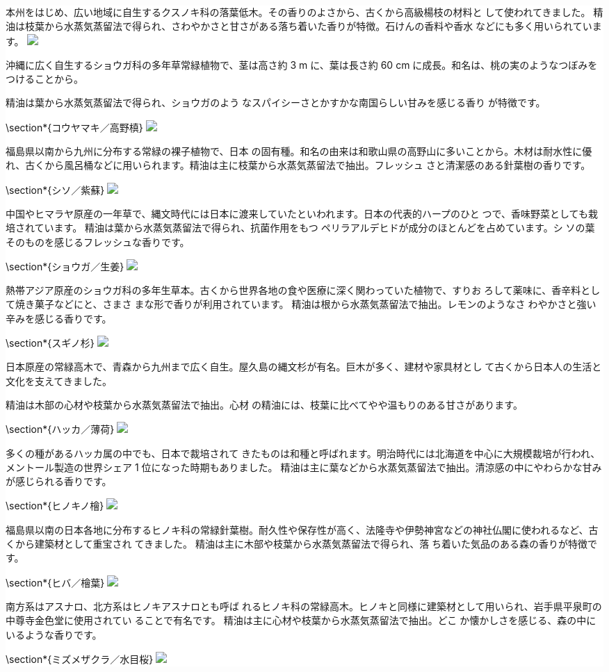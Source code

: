 本州をはじめ、広い地域に自生するクスノキ科の落葉低木。その香りのよさから、古くから高級楊枝の材料と して使われてきました。
精油は枝葉から水蒸気蒸留法で得られ、さわやかさと甘さがある落ち着いた香りが特徴。石けんの香料や香水 などにも多く用いられています。
![](https://cdn.mathpix.com/cropped/2025_09_26_0eebe2fff049ea109e9eg-18.jpg?height=220&width=221&top_left_y=1262&top_left_x=159)

沖縄に広く自生するショウガ科の多年草常緑植物で、茎は高さ約 3 m に、葉は長さ約 60 cm に成長。和名は、桃の実のようなつぼみをつけることから。

精油は葉から水蒸気蒸留法で得られ、ショウガのよう なスパイシーさとかすかな南国らしい甘みを感じる香り が特徴です。

\section*{コウヤマキ／高野槙}
![](https://cdn.mathpix.com/cropped/2025_09_26_0eebe2fff049ea109e9eg-18.jpg?height=187&width=218&top_left_y=1587&top_left_x=162)

福島県以南から九州に分布する常緑の裸子植物で、日本 の固有種。和名の由来は和歌山県の高野山に多いことから。木材は耐水性に優れ、古くから風呂桶などに用いられます。精油は主に枝葉から水蒸気蒸留法で抽出。フレッシュ さと清潔感のある針葉樹の香りです。

\section*{シソ／紫蘇}
![](https://cdn.mathpix.com/cropped/2025_09_26_0eebe2fff049ea109e9eg-18.jpg?height=226&width=221&top_left_y=1873&top_left_x=165)

中国やヒマラヤ原産の一年草で、縄文時代には日本に渡来していたといわれます。日本の代表的ハープのひと つで、香味野菜としても栽培されています。
精油は葉から水蒸気蒸留法で得られ、抗菌作用をもつ ペリラアルデヒドが成分のほとんどを占めています。シ ソの葉そのものを感じるフレッシュな香りです。

\section*{ショウガ／生姜}
![](https://cdn.mathpix.com/cropped/2025_09_26_0eebe2fff049ea109e9eg-18.jpg?height=227&width=221&top_left_y=2198&top_left_x=165)

熱帯アジア原産のショウガ科の多年生草本。古くから世界各地の食や医療に深く関わっていた植物で、すりお ろして薬味に、香辛料として焼き菓子などにと、さまさ まな形で香りが利用されています。
精油は根から水蒸気蒸留法で抽出。レモンのようなさ わやかさと強い辛みを感じる香りです。

\section*{スギノ杉}
![](https://cdn.mathpix.com/cropped/2025_09_26_0eebe2fff049ea109e9eg-18.jpg?height=189&width=230&top_left_y=2521&top_left_x=165)

日本原産の常緑高木で、青森から九州まで広く自生。屋久島の縄文杉が有名。巨木が多く、建材や家具材とし て古くから日本人の生活と文化を支えてきました。

精油は木部の心材や枝葉から水蒸気蒸留法で抽出。心材 の精油には、枝葉に比べてやや温もりのある甘さがあります。

\section*{ハッカ／薄荷}
![](https://cdn.mathpix.com/cropped/2025_09_26_0eebe2fff049ea109e9eg-18.jpg?height=238&width=221&top_left_y=633&top_left_x=1027)

多くの種があるハッカ属の中でも、日本で裁培されて きたものは和種と呼ばれます。明治時代には北海道を中心に大規模裁培が行われ、メントール製造の世界シェア 1 位になった時期もありました。
精油は主に葉などから水蒸気蒸留法で抽出。清涼感の中にやわらかな甘みが感じられる香りです。

\section*{ヒノキノ檜}
![](https://cdn.mathpix.com/cropped/2025_09_26_0eebe2fff049ea109e9eg-18.jpg?height=232&width=221&top_left_y=963&top_left_x=1032)

福島県以南の日本各地に分布するヒノキ科の常緑針葉樹。耐久性や保存性が高く、法隆寺や伊勢神宮などの神社仏閣に使われるなど、古くから建築材として重宝され てきました。
精油は主に木部や枝葉から水蒸気蒸留法で得られ、落 ち着いた気品のある森の香りが特徴です。

\section*{ヒバ／檜葉}
![](https://cdn.mathpix.com/cropped/2025_09_26_0eebe2fff049ea109e9eg-18.jpg?height=227&width=215&top_left_y=1290&top_left_x=1033)

南方系はアスナロ、北方系はヒノキアスナロとも呼ば れるヒノキ科の常緑高木。ヒノキと同様に建築材として用いられ、岩手県平泉町の中尊寺金色堂に使用されてい ることで有名です。
精油は主に心材や枝葉から水蒸気蒸留法で抽出。どこ か懐かしさを感じる、森の中にいるような香りです。

\section*{ミズメザクラ／水目桜}
![](https://cdn.mathpix.com/cropped/2025_09_26_0eebe2fff049ea109e9eg-18.jpg?height=221&width=218&top_left_y=1610&top_left_x=1033)

